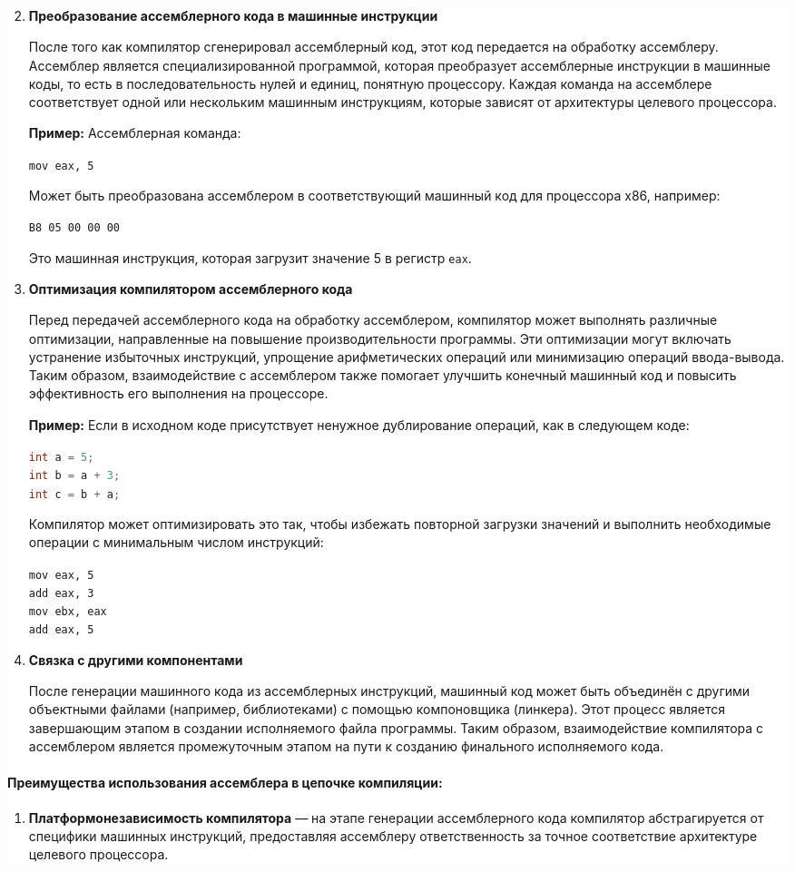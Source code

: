 2. **Преобразование ассемблерного кода в машинные инструкции**
   
   После того как компилятор сгенерировал ассемблерный код, этот код передается на обработку ассемблеру. Ассемблер является специализированной программой, которая преобразует ассемблерные инструкции в машинные коды, то есть в последовательность нулей и единиц, понятную процессору. Каждая команда на ассемблере соответствует одной или нескольким машинным инструкциям, которые зависят от архитектуры целевого процессора.
   
   **Пример:**
   Ассемблерная команда:
   ```assembly
   mov eax, 5
   ```
   Может быть преобразована ассемблером в соответствующий машинный код для процессора x86, например:
   ```binary
   B8 05 00 00 00
   ```
   Это машинная инструкция, которая загрузит значение 5 в регистр `eax`.

3. **Оптимизация компилятором ассемблерного кода**
   
   Перед передачей ассемблерного кода на обработку ассемблером, компилятор может выполнять различные оптимизации, направленные на повышение производительности программы. Эти оптимизации могут включать устранение избыточных инструкций, упрощение арифметических операций или минимизацию операций ввода-вывода. Таким образом, взаимодействие с ассемблером также помогает улучшить конечный машинный код и повысить эффективность его выполнения на процессоре.
   
   **Пример:**
   Если в исходном коде присутствует ненужное дублирование операций, как в следующем коде:
   ```c
   int a = 5;
   int b = a + 3;
   int c = b + a;
   ```
   Компилятор может оптимизировать это так, чтобы избежать повторной загрузки значений и выполнить необходимые операции с минимальным числом инструкций:
   ```assembly
   mov eax, 5
   add eax, 3
   mov ebx, eax
   add eax, 5
   ```

4. **Связка с другими компонентами**
   
   После генерации машинного кода из ассемблерных инструкций, машинный код может быть объединён с другими объектными файлами (например, библиотеками) с помощью компоновщика (линкера). Этот процесс является завершающим этапом в создании исполняемого файла программы. Таким образом, взаимодействие компилятора с ассемблером является промежуточным этапом на пути к созданию финального исполняемого кода.

#### Преимущества использования ассемблера в цепочке компиляции:

1. **Платформонезависимость компилятора** — на этапе генерации ассемблерного кода компилятор абстрагируется от специфики машинных инструкций, предоставляя ассемблеру ответственность за точное соответствие архитектуре целевого процессора.
   